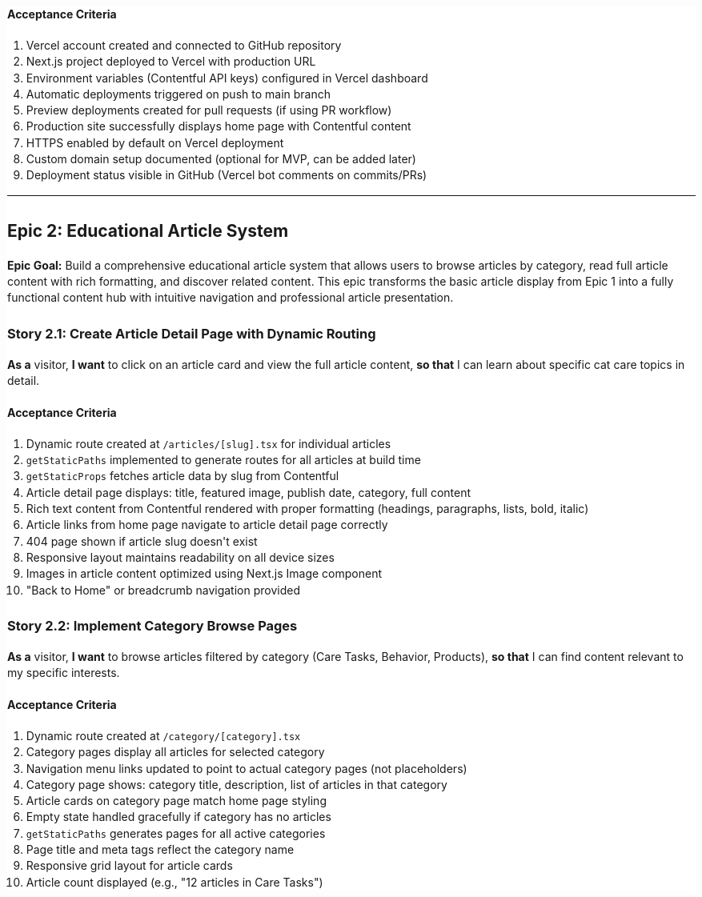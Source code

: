 #### Acceptance Criteria

1. Vercel account created and connected to GitHub repository
2. Next.js project deployed to Vercel with production URL
3. Environment variables (Contentful API keys) configured in Vercel dashboard
4. Automatic deployments triggered on push to main branch
5. Preview deployments created for pull requests (if using PR workflow)
6. Production site successfully displays home page with Contentful content
7. HTTPS enabled by default on Vercel deployment
8. Custom domain setup documented (optional for MVP, can be added later)
9. Deployment status visible in GitHub (Vercel bot comments on commits/PRs)

---

## Epic 2: Educational Article System

**Epic Goal:**
Build a comprehensive educational article system that allows users to browse articles by category, read full article content with rich formatting, and discover related content. This epic transforms the basic article display from Epic 1 into a fully functional content hub with intuitive navigation and professional article presentation.

### Story 2.1: Create Article Detail Page with Dynamic Routing

**As a** visitor,
**I want** to click on an article card and view the full article content,
**so that** I can learn about specific cat care topics in detail.

#### Acceptance Criteria

1. Dynamic route created at `/articles/[slug].tsx` for individual articles
2. `getStaticPaths` implemented to generate routes for all articles at build time
3. `getStaticProps` fetches article data by slug from Contentful
4. Article detail page displays: title, featured image, publish date, category, full content
5. Rich text content from Contentful rendered with proper formatting (headings, paragraphs, lists, bold, italic)
6. Article links from home page navigate to article detail page correctly
7. 404 page shown if article slug doesn't exist
8. Responsive layout maintains readability on all device sizes
9. Images in article content optimized using Next.js Image component
10. "Back to Home" or breadcrumb navigation provided

### Story 2.2: Implement Category Browse Pages

**As a** visitor,
**I want** to browse articles filtered by category (Care Tasks, Behavior, Products),
**so that** I can find content relevant to my specific interests.

#### Acceptance Criteria

1. Dynamic route created at `/category/[category].tsx`
2. Category pages display all articles for selected category
3. Navigation menu links updated to point to actual category pages (not placeholders)
4. Category page shows: category title, description, list of articles in that category
5. Article cards on category page match home page styling
6. Empty state handled gracefully if category has no articles
7. `getStaticPaths` generates pages for all active categories
8. Page title and meta tags reflect the category name
9. Responsive grid layout for article cards
10. Article count displayed (e.g., "12 articles in Care Tasks")
